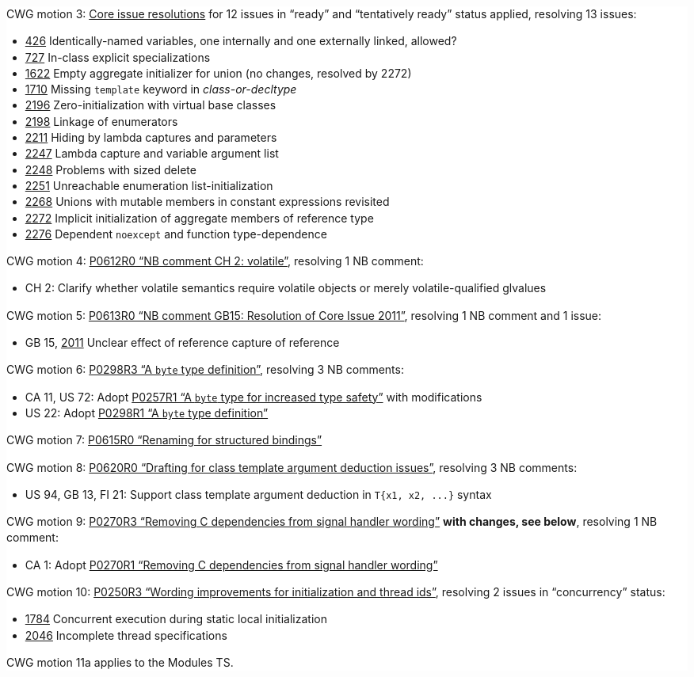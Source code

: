 CWG motion 3: [Core issue resolutions](http://wg21.link/p0622r0) for 12 issues in “ready” and “tentatively ready” status applied, resolving 13 issues:

-   [426](http://wg21.link/cwg426) Identically-named variables, one internally and one externally linked, allowed?
-   [727](http://wg21.link/cwg727) In-class explicit specializations
-   [1622](http://wg21.link/cwg1622) Empty aggregate initializer for union (no changes, resolved by 2272)
-   [1710](http://wg21.link/cwg1710) Missing `template` keyword in *class-or-decltype*
-   [2196](http://wg21.link/cwg2196) Zero-initialization with virtual base classes
-   [2198](http://wg21.link/cwg2198) Linkage of enumerators
-   [2211](http://wg21.link/cwg2211) Hiding by lambda captures and parameters
-   [2247](http://wg21.link/cwg2247) Lambda capture and variable argument list
-   [2248](http://wg21.link/cwg2248) Problems with sized delete
-   [2251](http://wg21.link/cwg2251) Unreachable enumeration list-initialization
-   [2268](http://wg21.link/cwg2268) Unions with mutable members in constant expressions revisited
-   [2272](http://wg21.link/cwg2272) Implicit initialization of aggregate members of reference type
-   [2276](http://wg21.link/cwg2276) Dependent `noexcept` and function type-dependence

CWG motion 4: [P0612R0 “NB comment CH 2: volatile”](http://wg21.link/p0612r0), resolving 1 NB comment:

-   CH 2: Clarify whether volatile semantics require volatile objects or merely volatile-qualified glvalues

CWG motion 5: [P0613R0 “NB comment GB15: Resolution of Core Issue 2011”](http://wg21.link/p0613r0), resolving 1 NB comment and 1 issue:

-   GB 15, [2011](http://wg21.link/cwg2011) Unclear effect of reference capture of reference

CWG motion 6: [P0298R3 “A `byte` type definition”](http://wg21.link/p0298r3), resolving 3 NB comments:

-   CA 11, US 72: Adopt [P0257R1 “A `byte` type for increased type safety”](http://wg21.link/p0257r1) with modifications
-   US 22: Adopt [P0298R1 “A `byte` type definition”](http://wg21.link/p0298r1)

CWG motion 7: [P0615R0 “Renaming for structured bindings”](http://wg21.link/p0615r0)

CWG motion 8: [P0620R0 “Drafting for class template argument deduction issues”](http://wg21.link/p0620r0), resolving 3 NB comments:

-   US 94, GB 13, FI 21: Support class template argument deduction in `T{x1, x2, ...}` syntax

CWG motion 9: [P0270R3 “Removing C dependencies from signal handler wording”](http://wg21.link/p0270r3) **with changes, see below**, resolving 1 NB comment:

-   CA 1: Adopt [P0270R1 “Removing C dependencies from signal handler wording”](http://wg21.link/p0270r1)

CWG motion 10: [P0250R3 “Wording improvements for initialization and thread ids”](http://wg21.link/p0250r3), resolving 2 issues in “concurrency” status:

-   [1784](http://wg21.link/cwg1784) Concurrent execution during static local initialization
-   [2046](http://wg21.link/cwg2046) Incomplete thread specifications

CWG motion 11a applies to the Modules TS.
